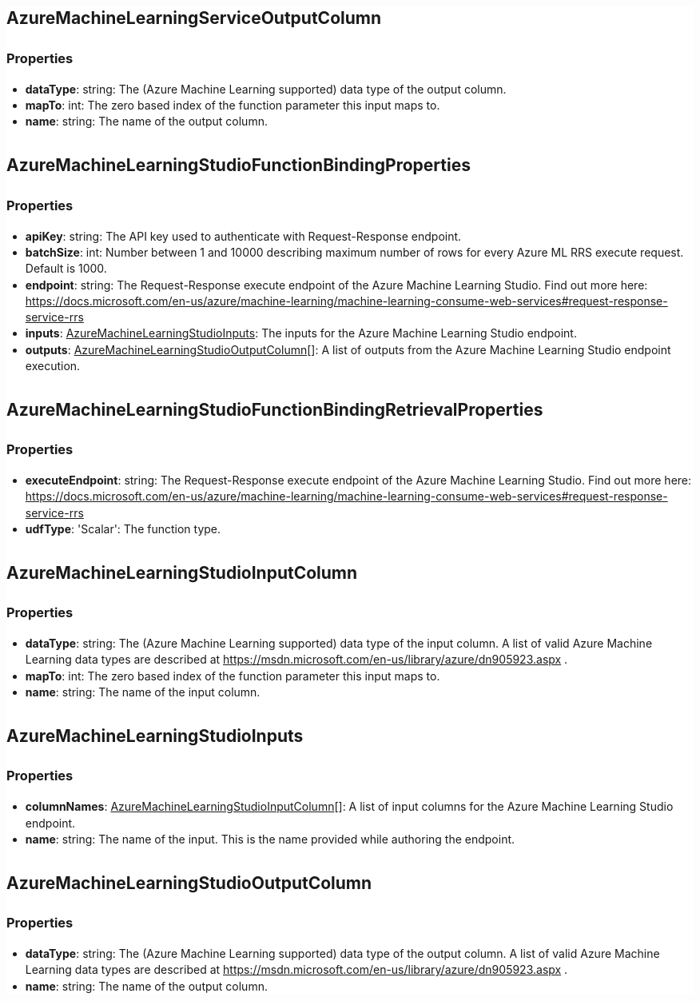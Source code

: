 ## AzureMachineLearningServiceOutputColumn
### Properties
* **dataType**: string: The (Azure Machine Learning supported) data type of the output column.
* **mapTo**: int: The zero based index of the function parameter this input maps to.
* **name**: string: The name of the output column.

## AzureMachineLearningStudioFunctionBindingProperties
### Properties
* **apiKey**: string: The API key used to authenticate with Request-Response endpoint.
* **batchSize**: int: Number between 1 and 10000 describing maximum number of rows for every Azure ML RRS execute request. Default is 1000.
* **endpoint**: string: The Request-Response execute endpoint of the Azure Machine Learning Studio. Find out more here: https://docs.microsoft.com/en-us/azure/machine-learning/machine-learning-consume-web-services#request-response-service-rrs
* **inputs**: [AzureMachineLearningStudioInputs](#azuremachinelearningstudioinputs): The inputs for the Azure Machine Learning Studio endpoint.
* **outputs**: [AzureMachineLearningStudioOutputColumn](#azuremachinelearningstudiooutputcolumn)[]: A list of outputs from the Azure Machine Learning Studio endpoint execution.

## AzureMachineLearningStudioFunctionBindingRetrievalProperties
### Properties
* **executeEndpoint**: string: The Request-Response execute endpoint of the Azure Machine Learning Studio. Find out more here: https://docs.microsoft.com/en-us/azure/machine-learning/machine-learning-consume-web-services#request-response-service-rrs
* **udfType**: 'Scalar': The function type.

## AzureMachineLearningStudioInputColumn
### Properties
* **dataType**: string: The (Azure Machine Learning supported) data type of the input column. A list of valid  Azure Machine Learning data types are described at https://msdn.microsoft.com/en-us/library/azure/dn905923.aspx .
* **mapTo**: int: The zero based index of the function parameter this input maps to.
* **name**: string: The name of the input column.

## AzureMachineLearningStudioInputs
### Properties
* **columnNames**: [AzureMachineLearningStudioInputColumn](#azuremachinelearningstudioinputcolumn)[]: A list of input columns for the Azure Machine Learning Studio endpoint.
* **name**: string: The name of the input. This is the name provided while authoring the endpoint.

## AzureMachineLearningStudioOutputColumn
### Properties
* **dataType**: string: The (Azure Machine Learning supported) data type of the output column. A list of valid  Azure Machine Learning data types are described at https://msdn.microsoft.com/en-us/library/azure/dn905923.aspx .
* **name**: string: The name of the output column.
